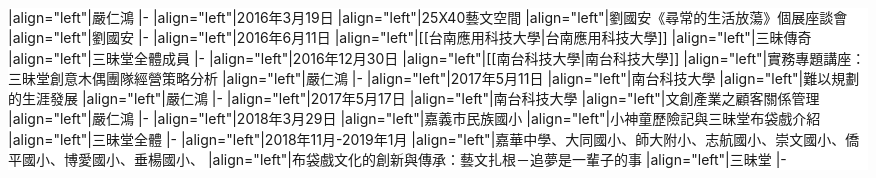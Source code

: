 |align="left"|嚴仁鴻
|-
|align="left"|2016年3月19日
|align="left"|25X40藝文空間
|align="left"|劉國安《尋常的生活放蕩》個展座談會
|align="left"|劉國安
|-
|align="left"|2016年6月11日
|align="left"|[[台南應用科技大學|台南應用科技大學]]
|align="left"|三昧傳奇
|align="left"|三昧堂全體成員
|-
|align="left"|2016年12月30日
|align="left"|[[南台科技大學|南台科技大學]]
|align="left"|實務專題講座：三昧堂創意木偶團隊經營策略分析
|align="left"|嚴仁鴻
|-
|align="left"|2017年5月11日
|align="left"|南台科技大學
|align="left"|難以規劃的生涯發展
|align="left"|嚴仁鴻
|-
|align="left"|2017年5月17日
|align="left"|南台科技大學
|align="left"|文創產業之顧客關係管理
|align="left"|嚴仁鴻
|-
|align="left"|2018年3月29日
|align="left"|嘉義市民族國小
|align="left"|小神童歷險記與三昧堂布袋戲介紹
|align="left"|三昧堂全體
|-
|align="left"|2018年11月-2019年1月
|align="left"|嘉華中學、大同國小、師大附小、志航國小、崇文國小、僑平國小、博愛國小、垂楊國小、
|align="left"|布袋戲文化的創新與傳承：藝文扎根－追夢是一輩子的事
|align="left"|三昧堂
|-